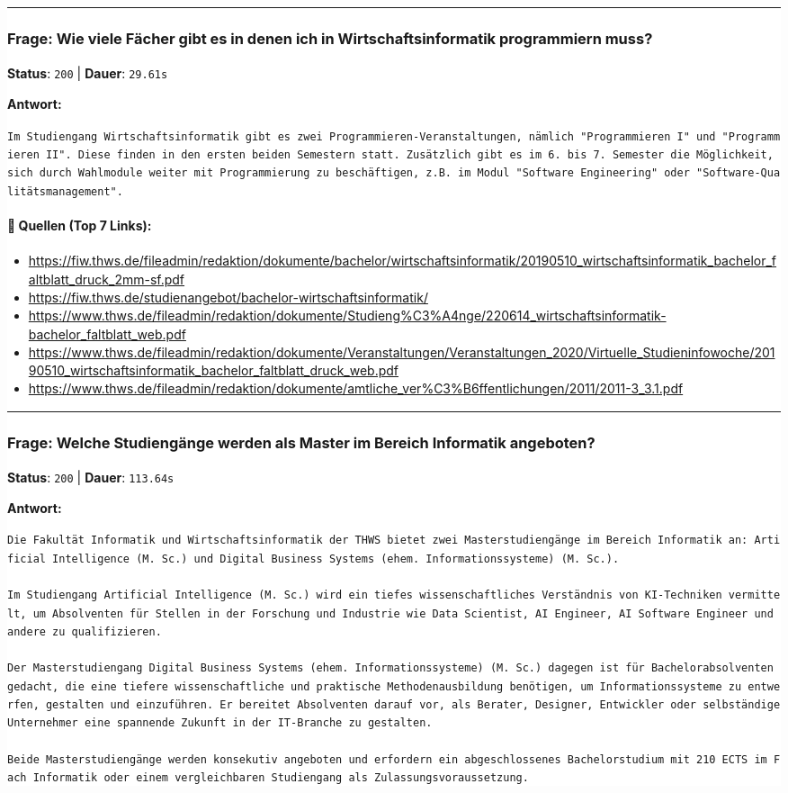 
---

### Frage: Wie viele Fächer gibt es in denen ich in Wirtschaftsinformatik programmiern muss?

**Status**: `200` | **Dauer**: `29.61s`

**Antwort:**
```
Im Studiengang Wirtschaftsinformatik gibt es zwei Programmieren-Veranstaltungen, nämlich "Programmieren I" und "Programmieren II". Diese finden in den ersten beiden Semestern statt. Zusätzlich gibt es im 6. bis 7. Semester die Möglichkeit, sich durch Wahlmodule weiter mit Programmierung zu beschäftigen, z.B. im Modul "Software Engineering" oder "Software-Qualitätsmanagement".
```

#### 🔗 Quellen (Top 7 Links):
- <https://fiw.thws.de/fileadmin/redaktion/dokumente/bachelor/wirtschaftsinformatik/20190510_wirtschaftsinformatik_bachelor_faltblatt_druck_2mm-sf.pdf>
- <https://fiw.thws.de/studienangebot/bachelor-wirtschaftsinformatik/>
- <https://www.thws.de/fileadmin/redaktion/dokumente/Studieng%C3%A4nge/220614_wirtschaftsinformatik-bachelor_faltblatt_web.pdf>
- <https://www.thws.de/fileadmin/redaktion/dokumente/Veranstaltungen/Veranstaltungen_2020/Virtuelle_Studieninfowoche/20190510_wirtschaftsinformatik_bachelor_faltblatt_druck_web.pdf>
- <https://www.thws.de/fileadmin/redaktion/dokumente/amtliche_ver%C3%B6ffentlichungen/2011/2011-3_3.1.pdf>

---

### Frage: Welche Studiengänge werden als Master im Bereich Informatik angeboten?

**Status**: `200` | **Dauer**: `113.64s`

**Antwort:**
```
Die Fakultät Informatik und Wirtschaftsinformatik der THWS bietet zwei Masterstudiengänge im Bereich Informatik an: Artificial Intelligence (M. Sc.) und Digital Business Systems (ehem. Informationssysteme) (M. Sc.).

Im Studiengang Artificial Intelligence (M. Sc.) wird ein tiefes wissenschaftliches Verständnis von KI-Techniken vermittelt, um Absolventen für Stellen in der Forschung und Industrie wie Data Scientist, AI Engineer, AI Software Engineer und andere zu qualifizieren.

Der Masterstudiengang Digital Business Systems (ehem. Informationssysteme) (M. Sc.) dagegen ist für Bachelorabsolventen gedacht, die eine tiefere wissenschaftliche und praktische Methodenausbildung benötigen, um Informationssysteme zu entwerfen, gestalten und einzuführen. Er bereitet Absolventen darauf vor, als Berater, Designer, Entwickler oder selbständige Unternehmer eine spannende Zukunft in der IT-Branche zu gestalten.

Beide Masterstudiengänge werden konsekutiv angeboten und erfordern ein abgeschlossenes Bachelorstudium mit 210 ECTS im Fach Informatik oder einem vergleichbaren Studiengang als Zulassungsvoraussetzung.
```
